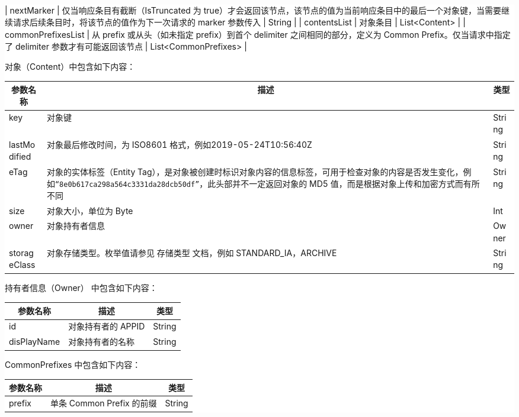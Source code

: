 | nextMarker | 仅当响应条目有截断（IsTruncated 为 true）才会返回该节点，该节点的值为当前响应条目中的最后一个对象键，当需要继续请求后续条目时，将该节点的值作为下一次请求的 marker 参数传入 | String |
| contentsList | 对象条目 | List&lt;Content&gt; |
| commonPrefixesList | 从 prefix 或从头（如未指定 prefix）到首个 delimiter 之间相同的部分，定义为 Common Prefix。仅当请求中指定了 delimiter 参数才有可能返回该节点 | List&lt;CommonPrefixes&gt; |

对象（Content）中包含如下内容：

| 参数名称   | 描述                                                         | 类型   |
| ---------- | ------------------------------------------------------------ | ------ |
| key | 对象键 | String |
| lastModified | 对象最后修改时间，为 ISO8601 格式，例如2019-05-24T10:56:40Z | String |
| eTag | 对象的实体标签（Entity Tag），是对象被创建时标识对象内容的信息标签，可用于检查对象的内容是否发生变化，例如`“8e0b617ca298a564c3331da28dcb50df”`，此头部并不一定返回对象的 MD5 值，而是根据对象上传和加密方式而有所不同 | String |
| size | 对象大小，单位为 Byte | Int |
| owner | 对象持有者信息 | Owner |
| storageClass | 对象存储类型。枚举值请参见 存储类型 文档，例如 STANDARD_IA，ARCHIVE | String |

持有者信息（Owner） 中包含如下内容：

| 参数名称   | 描述                                                         | 类型   |
| ---------- | ------------------------------------------------------------ | ------ |
| id | 对象持有者的 APPID	 | String |
| disPlayName | 对象持有者的名称	 | String |

CommonPrefixes 中包含如下内容：

| 参数名称   | 描述                                                         | 类型   |
| ---------- | ------------------------------------------------------------ | ------ |
| prefix | 单条 Common Prefix 的前缀 | String |